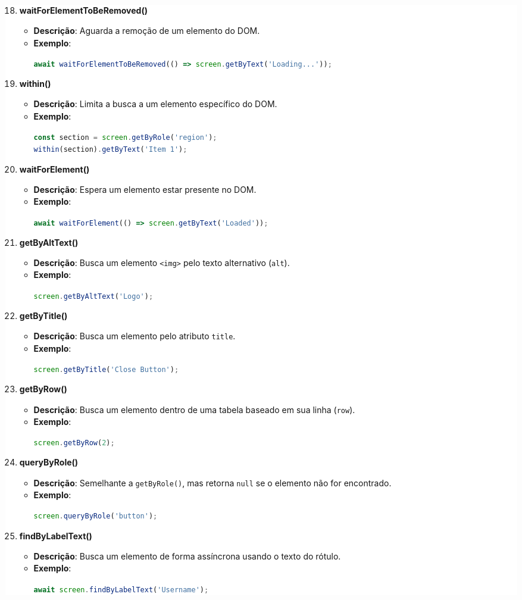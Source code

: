 18. **waitForElementToBeRemoved()**  
    - **Descrição**: Aguarda a remoção de um elemento do DOM.  
    - **Exemplo**:  
      ```javascript
      await waitForElementToBeRemoved(() => screen.getByText('Loading...'));
      ```

19. **within()**  
    - **Descrição**: Limita a busca a um elemento específico do DOM.  
    - **Exemplo**:  
      ```javascript
      const section = screen.getByRole('region');
      within(section).getByText('Item 1');
      ```

20. **waitForElement()**  
    - **Descrição**: Espera um elemento estar presente no DOM.  
    - **Exemplo**:  
      ```javascript
      await waitForElement(() => screen.getByText('Loaded'));
      ```

21. **getByAltText()**  
    - **Descrição**: Busca um elemento `<img>` pelo texto alternativo (`alt`).  
    - **Exemplo**:  
      ```javascript
      screen.getByAltText('Logo');
      ```

22. **getByTitle()**  
    - **Descrição**: Busca um elemento pelo atributo `title`.  
    - **Exemplo**:  
      ```javascript
      screen.getByTitle('Close Button');
      ```

23. **getByRow()**  
    - **Descrição**: Busca um elemento dentro de uma tabela baseado em sua linha (`row`).  
    - **Exemplo**:  
      ```javascript
      screen.getByRow(2);
      ```

24. **queryByRole()**  
    - **Descrição**: Semelhante a `getByRole()`, mas retorna `null` se o elemento não for encontrado.  
    - **Exemplo**:  
      ```javascript
      screen.queryByRole('button');
      ```

25. **findByLabelText()**  
    - **Descrição**: Busca um elemento de forma assíncrona usando o texto do rótulo.  
    - **Exemplo**:  
      ```javascript
      await screen.findByLabelText('Username');
      ```
